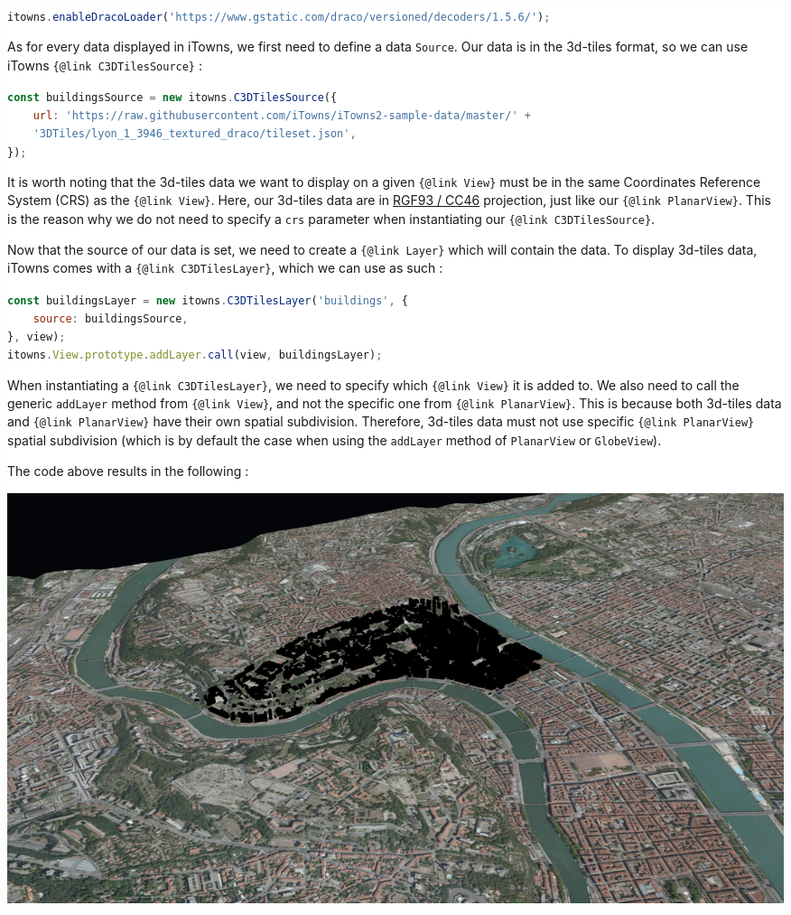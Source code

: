 ```js
itowns.enableDracoLoader('https://www.gstatic.com/draco/versioned/decoders/1.5.6/');
```

As for every data displayed in iTowns, we first need to define a data `Source`.
Our data is in the 3d-tiles format, so we can use iTowns `{@link C3DTilesSource}` : 

```js
const buildingsSource = new itowns.C3DTilesSource({
    url: 'https://raw.githubusercontent.com/iTowns/iTowns2-sample-data/master/' +
    '3DTiles/lyon_1_3946_textured_draco/tileset.json',
});
```

It is worth noting that the 3d-tiles data we want to display on a given `{@link View}` must be in the same Coordinates 
Reference System (CRS) as the `{@link View}`.
Here, our 3d-tiles data are in [RGF93 / CC46](https://epsg.io/3946) projection, just like our `{@link PlanarView}`.
This is the reason why we do not need to specify a `crs` parameter when instantiating our `{@link C3DTilesSource}`.

Now that the source of our data is set, we need to create a `{@link Layer}` which will contain the data.
To display 3d-tiles data, iTowns comes with a `{@link C3DTilesLayer}`, which we can use as such :

```js
const buildingsLayer = new itowns.C3DTilesLayer('buildings', {
    source: buildingsSource,
}, view);
itowns.View.prototype.addLayer.call(view, buildingsLayer);
```

When instantiating a `{@link C3DTilesLayer}`, we need to specify which `{@link View}` it is added to.
We also need to call the generic `addLayer` method from `{@link View}`, and not the specific one from 
`{@link PlanarView}`. 
This is because both 3d-tiles data and `{@link PlanarView}` have their own spatial subdivision. 
Therefore, 3d-tiles data must not use specific `{@link PlanarView}` spatial subdivision (which is by default the case when using the `addLayer` method of `PlanarView` or `GlobeView`).

The code above results in the following :

![3D Tiles b3dm mesh without lights](images/3DTiles-mesh-b3dm-1.png)
